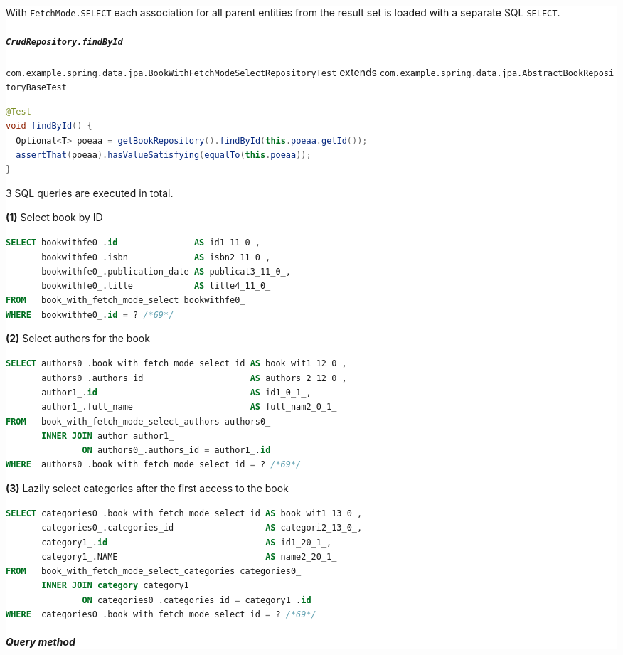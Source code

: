 With `FetchMode.SELECT` each association for all parent entities from the result set is loaded with a separate SQL `SELECT`. 

##### <a name="4a2070d3aad7ff832b5e36f76cc6f731"></a>`CrudRepository.findById`

`com.example.spring.data.jpa.BookWithFetchModeSelectRepositoryTest` extends `com.example.spring.data.jpa.AbstractBookRepositoryBaseTest`

```java
@Test
void findById() {
  Optional<T> poeaa = getBookRepository().findById(this.poeaa.getId());
  assertThat(poeaa).hasValueSatisfying(equalTo(this.poeaa));
}
```

3 SQL queries are executed in total.

**(1)** Select book by ID
```sql
SELECT bookwithfe0_.id               AS id1_11_0_,
       bookwithfe0_.isbn             AS isbn2_11_0_,
       bookwithfe0_.publication_date AS publicat3_11_0_,
       bookwithfe0_.title            AS title4_11_0_
FROM   book_with_fetch_mode_select bookwithfe0_
WHERE  bookwithfe0_.id = ? /*69*/
```

**(2)** Select authors for the book
```sql
SELECT authors0_.book_with_fetch_mode_select_id AS book_wit1_12_0_,
       authors0_.authors_id                     AS authors_2_12_0_,
       author1_.id                              AS id1_0_1_,
       author1_.full_name                       AS full_nam2_0_1_
FROM   book_with_fetch_mode_select_authors authors0_
       INNER JOIN author author1_
               ON authors0_.authors_id = author1_.id
WHERE  authors0_.book_with_fetch_mode_select_id = ? /*69*/
```

**(3)** Lazily select categories after the first access to the book
```sql
SELECT categories0_.book_with_fetch_mode_select_id AS book_wit1_13_0_,
       categories0_.categories_id                  AS categori2_13_0_,
       category1_.id                               AS id1_20_1_,
       category1_.NAME                             AS name2_20_1_
FROM   book_with_fetch_mode_select_categories categories0_
       INNER JOIN category category1_
               ON categories0_.categories_id = category1_.id
WHERE  categories0_.book_with_fetch_mode_select_id = ? /*69*/
```

##### <a name="ecfc45d33505baec3249b78ec3e66059"></a>Query method
